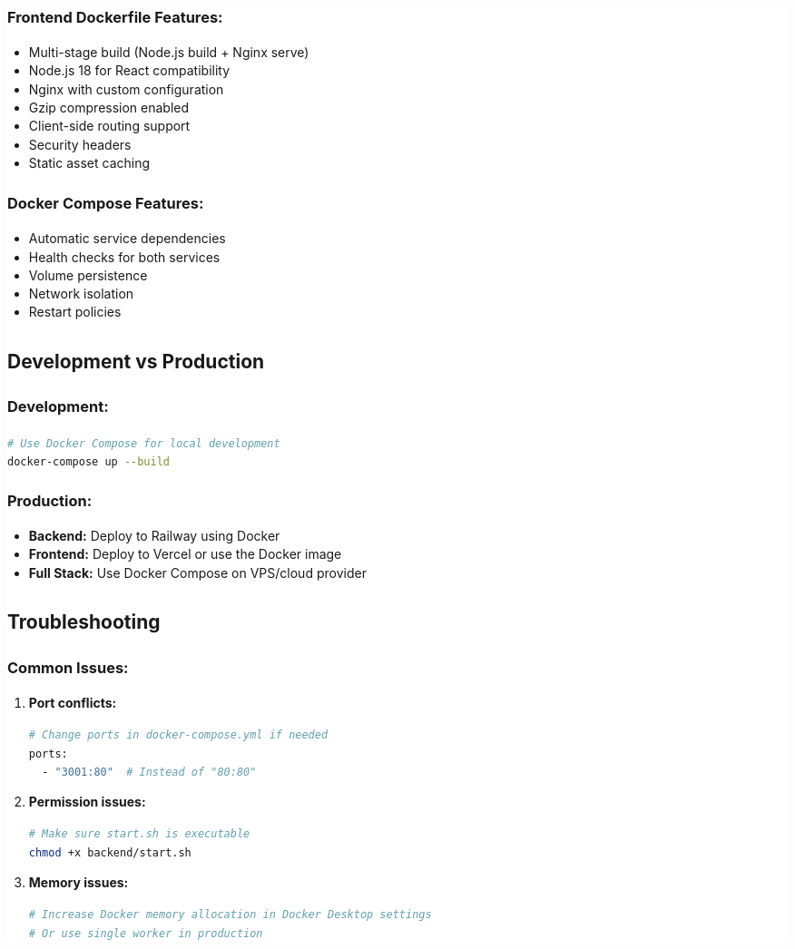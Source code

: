### Frontend Dockerfile Features:
- Multi-stage build (Node.js build + Nginx serve)
- Node.js 18 for React compatibility
- Nginx with custom configuration
- Gzip compression enabled
- Client-side routing support
- Security headers
- Static asset caching

### Docker Compose Features:
- Automatic service dependencies
- Health checks for both services
- Volume persistence
- Network isolation
- Restart policies

## Development vs Production

### Development:
```bash
# Use Docker Compose for local development
docker-compose up --build
```

### Production:
- **Backend:** Deploy to Railway using Docker
- **Frontend:** Deploy to Vercel or use the Docker image
- **Full Stack:** Use Docker Compose on VPS/cloud provider

## Troubleshooting

### Common Issues:

1. **Port conflicts:**
   ```bash
   # Change ports in docker-compose.yml if needed
   ports:
     - "3001:80"  # Instead of "80:80"
   ```

2. **Permission issues:**
   ```bash
   # Make sure start.sh is executable
   chmod +x backend/start.sh
   ```

3. **Memory issues:**
   ```bash
   # Increase Docker memory allocation in Docker Desktop settings
   # Or use single worker in production
   ```

